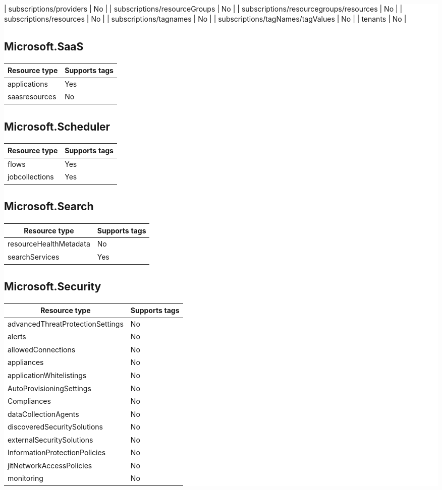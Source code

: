 | subscriptions/providers | No | 
| subscriptions/resourceGroups | No | 
| subscriptions/resourcegroups/resources | No | 
| subscriptions/resources | No | 
| subscriptions/tagnames | No | 
| subscriptions/tagNames/tagValues | No | 
| tenants | No | 

## Microsoft.SaaS
| Resource type | Supports tags |
| ------------- | ----------- |
| applications | Yes | 
| saasresources | No | 

## Microsoft.Scheduler
| Resource type | Supports tags |
| ------------- | ----------- |
| flows | Yes | 
| jobcollections | Yes | 

## Microsoft.Search
| Resource type | Supports tags |
| ------------- | ----------- |
| resourceHealthMetadata | No | 
| searchServices | Yes | 

## Microsoft.Security
| Resource type | Supports tags |
| ------------- | ----------- |
| advancedThreatProtectionSettings | No | 
| alerts | No | 
| allowedConnections | No | 
| appliances | No | 
| applicationWhitelistings | No | 
| AutoProvisioningSettings | No | 
| Compliances | No | 
| dataCollectionAgents | No | 
| discoveredSecuritySolutions | No | 
| externalSecuritySolutions | No | 
| InformationProtectionPolicies | No | 
| jitNetworkAccessPolicies | No | 
| monitoring | No | 